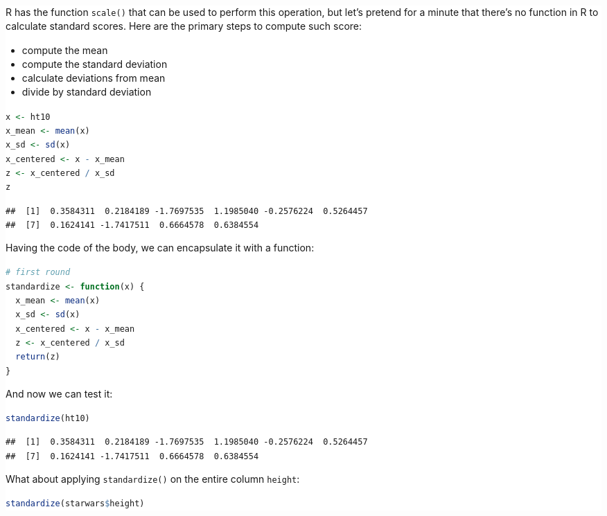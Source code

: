 R has the function `scale()` that can be used to perform this operation,
but let’s pretend for a minute that there’s no function in R to
calculate standard scores. Here are the primary steps to compute such
score:

  - compute the mean
  - compute the standard deviation
  - calculate deviations from mean
  - divide by standard deviation



``` r
x <- ht10
x_mean <- mean(x)
x_sd <- sd(x)
x_centered <- x - x_mean
z <- x_centered / x_sd
z
```

    ##  [1]  0.3584311  0.2184189 -1.7697535  1.1985040 -0.2576224  0.5264457
    ##  [7]  0.1624141 -1.7417511  0.6664578  0.6384554

Having the code of the body, we can encapsulate it with a function:

``` r
# first round
standardize <- function(x) {
  x_mean <- mean(x)
  x_sd <- sd(x)
  x_centered <- x - x_mean
  z <- x_centered / x_sd
  return(z)
}
```

And now we can test
    it:

``` r
standardize(ht10)
```

    ##  [1]  0.3584311  0.2184189 -1.7697535  1.1985040 -0.2576224  0.5264457
    ##  [7]  0.1624141 -1.7417511  0.6664578  0.6384554

What about applying `standardize()` on the entire column
    `height`:

``` r
standardize(starwars$height)
```
